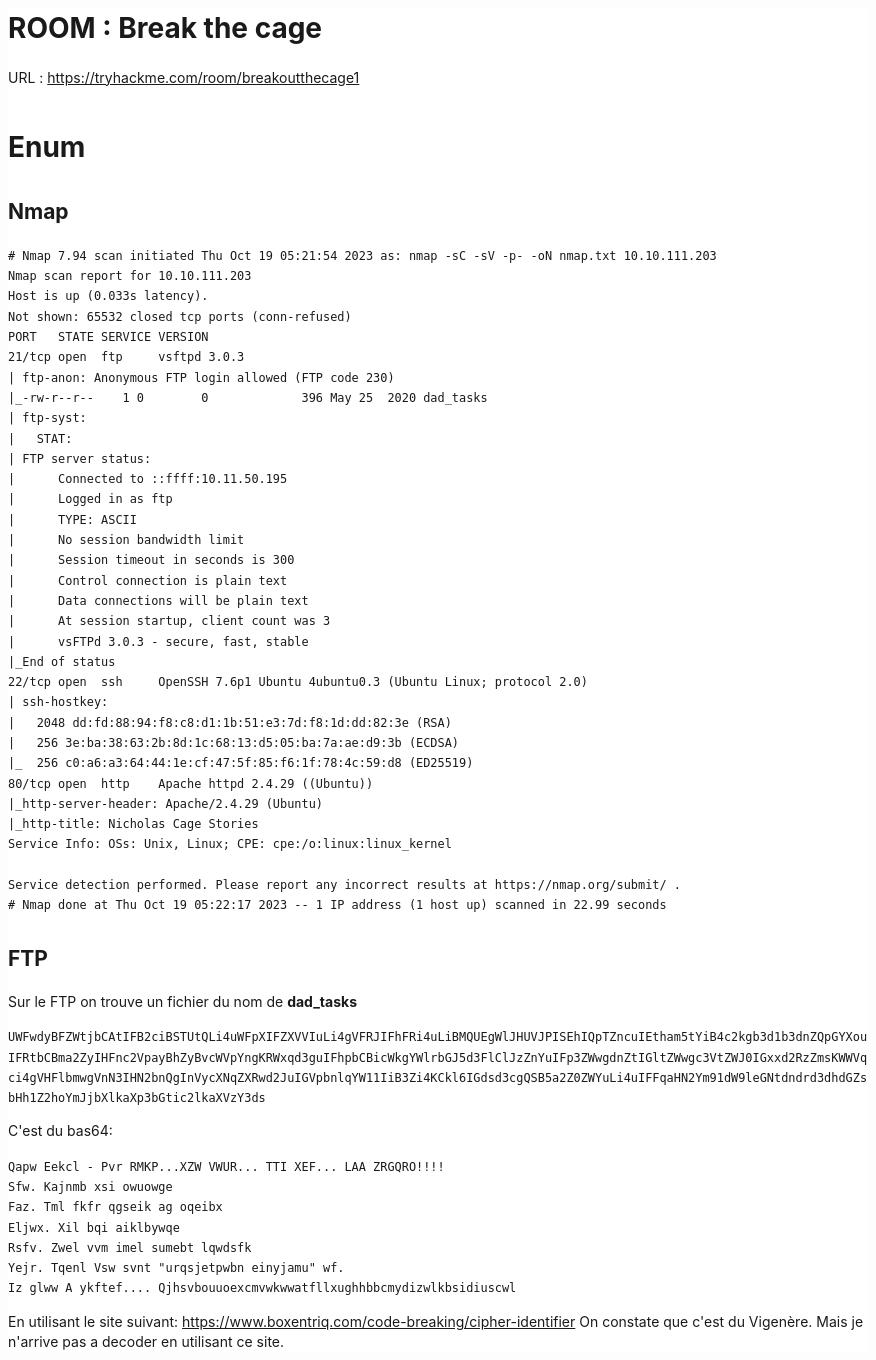 # ROOM : Break the cage 
URL : https://tryhackme.com/room/breakoutthecage1

# Enum
## Nmap
```
# Nmap 7.94 scan initiated Thu Oct 19 05:21:54 2023 as: nmap -sC -sV -p- -oN nmap.txt 10.10.111.203
Nmap scan report for 10.10.111.203
Host is up (0.033s latency).
Not shown: 65532 closed tcp ports (conn-refused)
PORT   STATE SERVICE VERSION
21/tcp open  ftp     vsftpd 3.0.3
| ftp-anon: Anonymous FTP login allowed (FTP code 230)
|_-rw-r--r--    1 0        0             396 May 25  2020 dad_tasks
| ftp-syst: 
|   STAT: 
| FTP server status:
|      Connected to ::ffff:10.11.50.195
|      Logged in as ftp
|      TYPE: ASCII
|      No session bandwidth limit
|      Session timeout in seconds is 300
|      Control connection is plain text
|      Data connections will be plain text
|      At session startup, client count was 3
|      vsFTPd 3.0.3 - secure, fast, stable
|_End of status
22/tcp open  ssh     OpenSSH 7.6p1 Ubuntu 4ubuntu0.3 (Ubuntu Linux; protocol 2.0)
| ssh-hostkey: 
|   2048 dd:fd:88:94:f8:c8:d1:1b:51:e3:7d:f8:1d:dd:82:3e (RSA)
|   256 3e:ba:38:63:2b:8d:1c:68:13:d5:05:ba:7a:ae:d9:3b (ECDSA)
|_  256 c0:a6:a3:64:44:1e:cf:47:5f:85:f6:1f:78:4c:59:d8 (ED25519)
80/tcp open  http    Apache httpd 2.4.29 ((Ubuntu))
|_http-server-header: Apache/2.4.29 (Ubuntu)
|_http-title: Nicholas Cage Stories
Service Info: OSs: Unix, Linux; CPE: cpe:/o:linux:linux_kernel

Service detection performed. Please report any incorrect results at https://nmap.org/submit/ .
# Nmap done at Thu Oct 19 05:22:17 2023 -- 1 IP address (1 host up) scanned in 22.99 seconds
```
## FTP
Sur le FTP on trouve un fichier du nom de **dad_tasks** 
```
UWFwdyBFZWtjbCAtIFB2ciBSTUtQLi4uWFpXIFZXVVIuLi4gVFRJIFhFRi4uLiBMQUEgWlJHUVJPISEhIQpTZncuIEtham5tYiB4c2kgb3d1b3dnZQpGYXouIFRtbCBma2ZyIHFnc2VpayBhZyBvcWVpYngKRWxqd3guIFhpbCBicWkgYWlrbGJ5d3FlClJzZnYuIFp3ZWwgdnZtIGltZWwgc3VtZWJ0IGxxd2RzZmsKWWVqci4gVHFlbmwgVnN3IHN2bnQgInVycXNqZXRwd2JuIGVpbnlqYW11IiB3Zi4KCkl6IGdsd3cgQSB5a2Z0ZWYuLi4uIFFqaHN2Ym91dW9leGNtdndrd3dhdGZsbHh1Z2hoYmJjbXlkaXp3bGtic2lkaXVzY3ds
```
C'est du bas64:
```
Qapw Eekcl - Pvr RMKP...XZW VWUR... TTI XEF... LAA ZRGQRO!!!!
Sfw. Kajnmb xsi owuowge
Faz. Tml fkfr qgseik ag oqeibx
Eljwx. Xil bqi aiklbywqe
Rsfv. Zwel vvm imel sumebt lqwdsfk
Yejr. Tqenl Vsw svnt "urqsjetpwbn einyjamu" wf.
Iz glww A ykftef.... Qjhsvbouuoexcmvwkwwatfllxughhbbcmydizwlkbsidiuscwl
```
En utilisant le site suivant: https://www.boxentriq.com/code-breaking/cipher-identifier
On constate que c'est du Vigenère. Mais je n'arrive pas a decoder en utilisant ce site. 